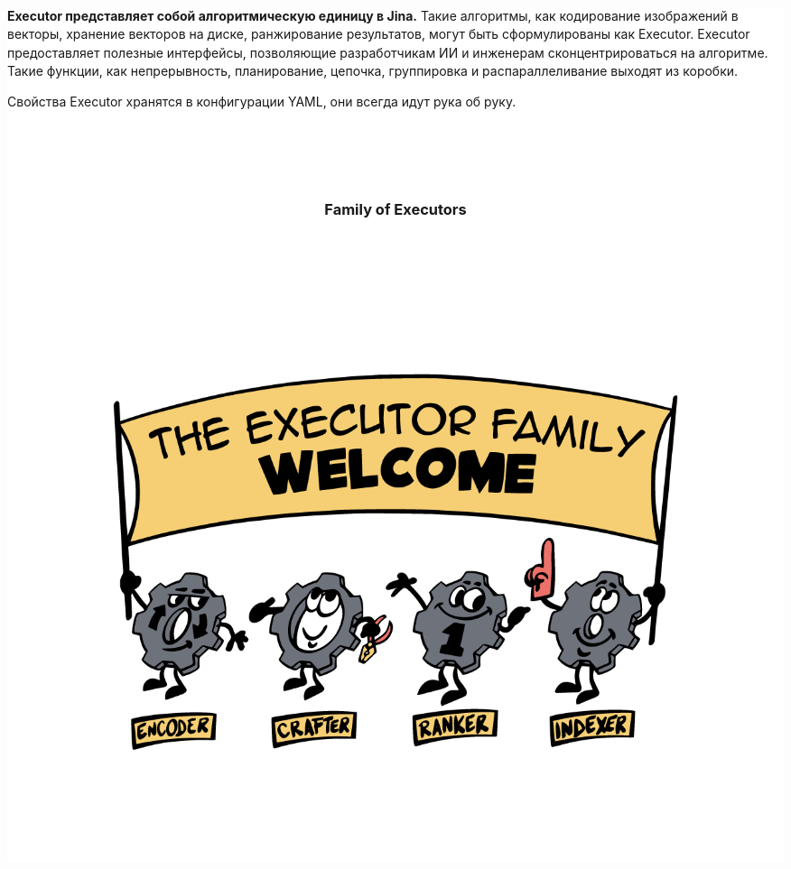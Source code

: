 **Executor представляет собой алгоритмическую единицу в Jina.** Такие алгоритмы, как кодирование изображений в векторы, хранение векторов на диске, ранжирование результатов, могут быть сформулированы как Executor. Executor предоставляет полезные интерфейсы, позволяющие разработчикам ИИ и инженерам сконцентрироваться на алгоритме. Такие функции, как непрерывность, планирование, цепочка, группировка и распараллеливание выходят из коробки.

Свойства Executor хранятся в конфигурации YAML, они всегда идут рука об руку.

<br/><br/><br/>

<h3 align="center">Family of Executors</h3>

<p align="center">
  <img src="img/ILLUS4.png?raw=true" alt="Jina 101 Family of Executor, Copyright by Jina AI Limited" title="Jina 101 Family of Executor, Copyright by Jina AI Limited" hspace="10" width="80%"/>
</p>
